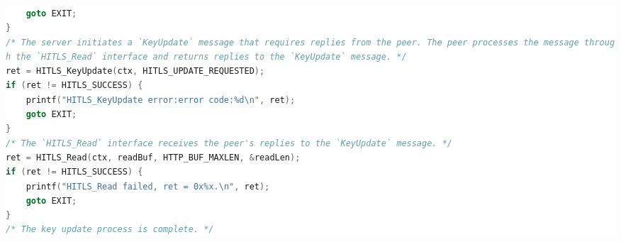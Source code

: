 ```c
    goto EXIT;
}
/* The server initiates a `KeyUpdate` message that requires replies from the peer. The peer processes the message through the `HITLS_Read` interface and returns replies to the `KeyUpdate` message. */
ret = HITLS_KeyUpdate(ctx, HITLS_UPDATE_REQUESTED);
if (ret != HITLS_SUCCESS) {
    printf("HITLS_KeyUpdate error:error code:%d\n", ret);
    goto EXIT;
}
/* The `HITLS_Read` interface receives the peer's replies to the `KeyUpdate` message. */
ret = HITLS_Read(ctx, readBuf, HTTP_BUF_MAXLEN, &readLen);
if (ret != HITLS_SUCCESS) {
    printf("HITLS_Read failed, ret = 0x%x.\n", ret);
    goto EXIT;
}
/* The key update process is complete. */
```


